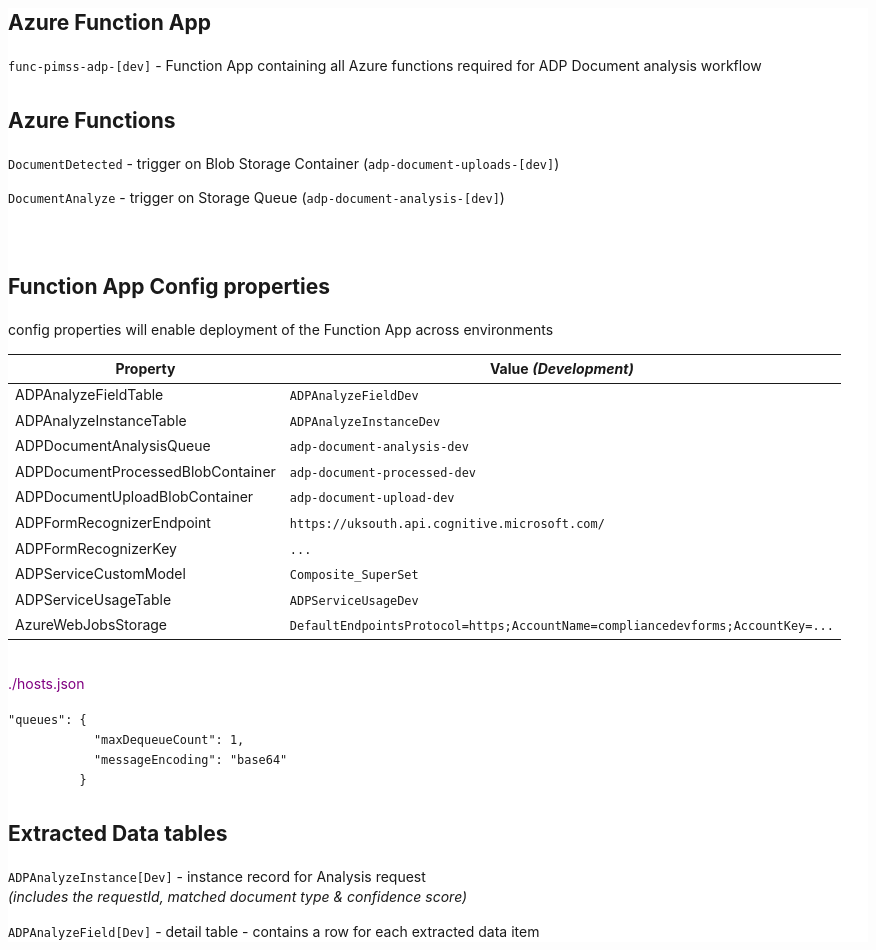 ## Azure Function App
`func-pimss-adp-[dev]`    - Function App containing all Azure functions required for ADP Document analysis workflow

## Azure Functions

`DocumentDetected`  - trigger on Blob Storage Container (`adp-document-uploads-[dev]`)

`DocumentAnalyze`   - trigger on Storage Queue (`adp-document-analysis-[dev]`)

<br>

## Function App Config properties
config properties will enable deployment of the Function App across environments

| Property | Value _(Development)_ |
|--|--|
| ADPAnalyzeFieldTable | `ADPAnalyzeFieldDev` |
| ADPAnalyzeInstanceTable | `ADPAnalyzeInstanceDev` |
| ADPDocumentAnalysisQueue | `adp-document-analysis-dev` |
| ADPDocumentProcessedBlobContainer | `adp-document-processed-dev` |
| ADPDocumentUploadBlobContainer | `adp-document-upload-dev` |
| ADPFormRecognizerEndpoint | `https://uksouth.api.cognitive.microsoft.com/` |
| ADPFormRecognizerKey | `...` |
| ADPServiceCustomModel | `Composite_SuperSet` |
| ADPServiceUsageTable | `ADPServiceUsageDev` |
| AzureWebJobsStorage | `DefaultEndpointsProtocol=https;AccountName=compliancedevforms;AccountKey=...` |

<br>
<span style="color:Purple;">./hosts.json</span>  
   
```
"queues": {
            "maxDequeueCount": 1,
            "messageEncoding": "base64"
          }
```

## Extracted Data tables

`ADPAnalyzeInstance[Dev]`  - instance record for Analysis request  
_(includes the requestId, matched document type & confidence score)_

`ADPAnalyzeField[Dev]`   - detail table - contains a row for each extracted data item

